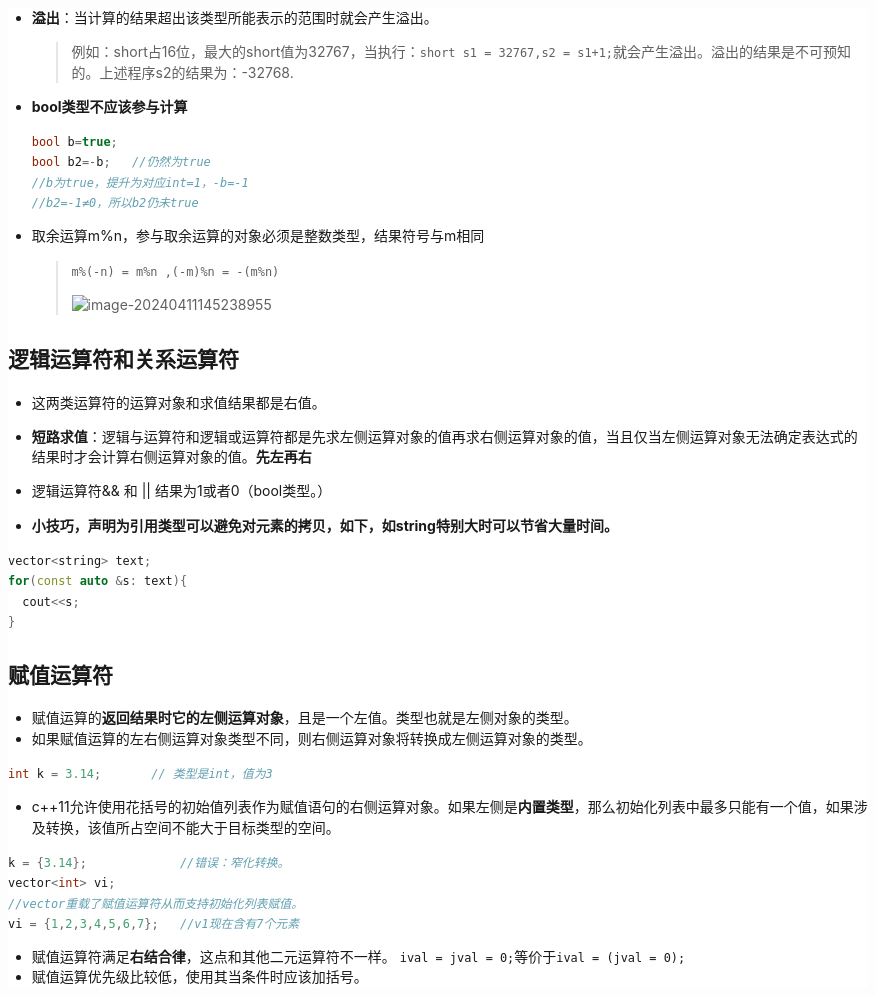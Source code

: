 - **溢出**：当计算的结果超出该类型所能表示的范围时就会产生溢出。

  > 例如：short占16位，最大的short值为32767，当执行：`short s1 = 32767,s2 = s1+1;`就会产生溢出。溢出的结果是不可预知的。上述程序s2的结果为：-32768.

- **bool类型不应该参与计算**
  
  ```cpp
  bool b=true;
  bool b2=-b;   //仍然为true
  //b为true，提升为对应int=1，-b=-1
  //b2=-1≠0，所以b2仍未true
  ```
  
- 取余运算m%n，参与取余运算的对象必须是整数类型，结果符号与m相同

  > `m%(-n) = m%n ,(-m)%n = -(m%n)`
  >
  > ![image-20240411145238955](ch04.assets/image-20240411145238955.png)

  

## 逻辑运算符和关系运算符

- 这两类运算符的运算对象和求值结果都是右值。

- **短路求值**：逻辑与运算符和逻辑或运算符都是先求左侧运算对象的值再求右侧运算对象的值，当且仅当左侧运算对象无法确定表达式的结果时才会计算右侧运算对象的值。**先左再右**
- 逻辑运算符&& 和 || 结果为1或者0（bool类型。）
- **小技巧，声明为引用类型可以避免对元素的拷贝，如下，如string特别大时可以节省大量时间。**
```cpp
vector<string> text;
for(const auto &s: text){
  cout<<s;
}
```

## 赋值运算符

- 赋值运算的**返回结果时它的左侧运算对象**，且是一个左值。类型也就是左侧对象的类型。
- 如果赋值运算的左右侧运算对象类型不同，则右侧运算对象将转换成左侧运算对象的类型。

```c++
int k = 3.14;		// 类型是int，值为3
```

- c++11允许使用花括号的初始值列表作为赋值语句的右侧运算对象。如果左侧是**内置类型**，那么初始化列表中最多只能有一个值，如果涉及转换，该值所占空间不能大于目标类型的空间。

```c++
k = {3.14};				//错误：窄化转换。
vector<int> vi;			
//vector重载了赋值运算符从而支持初始化列表赋值。
vi = {1,2,3,4,5,6,7};	//v1现在含有7个元素
```



- 赋值运算符满足**右结合律**，这点和其他二元运算符不一样。 `ival = jval = 0;`等价于`ival = (jval = 0);`
- 赋值运算优先级比较低，使用其当条件时应该加括号。

